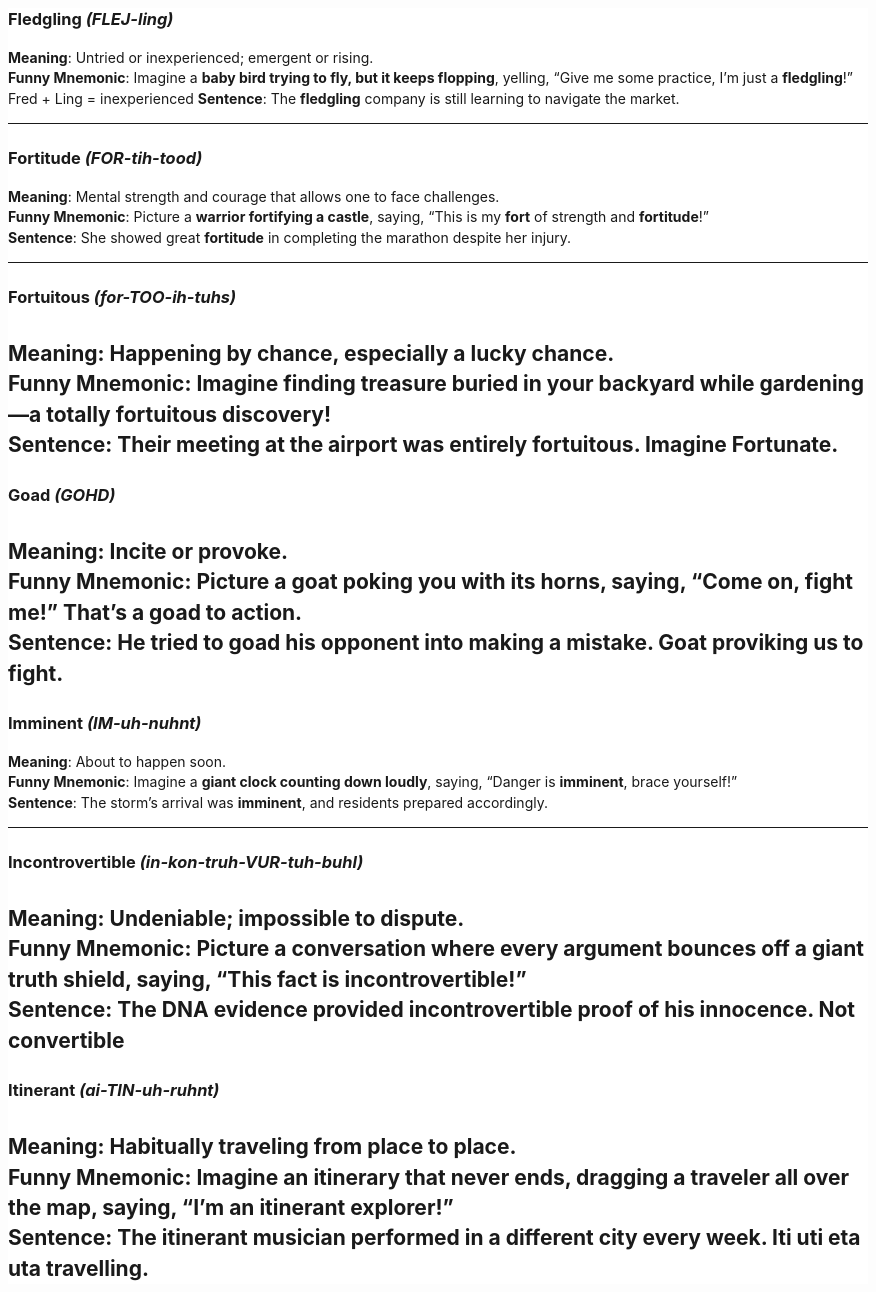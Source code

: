 ### **Fledgling** *(FLEJ-ling)*  
**Meaning**: Untried or inexperienced; emergent or rising.  
**Funny Mnemonic**: Imagine a **baby bird trying to fly, but it keeps flopping**, yelling, “Give me some practice, I’m just a **fledgling**!”    
Fred + Ling  = inexperienced
**Sentence**: The **fledgling** company is still learning to navigate the market.

---

### **Fortitude** *(FOR-tih-tood)*  
**Meaning**: Mental strength and courage that allows one to face challenges.  
**Funny Mnemonic**: Picture a **warrior fortifying a castle**, saying, “This is my **fort** of strength and **fortitude**!”  
**Sentence**: She showed great **fortitude** in completing the marathon despite her injury.

---

### **Fortuitous** *(for-TOO-ih-tuhs)*  
**Meaning**: Happening by chance, especially a lucky chance.  
**Funny Mnemonic**: Imagine **finding treasure buried in your backyard** while gardening—a totally **fortuitous** discovery!  
**Sentence**: Their meeting at the airport was entirely **fortuitous**.
  Imagine Fortunate.  
---

### **Goad** *(GOHD)*  
**Meaning**: Incite or provoke.  
**Funny Mnemonic**: Picture a **goat poking you with its horns**, saying, “Come on, fight me!” That’s a **goad** to action.  
**Sentence**: He tried to **goad** his opponent into making a mistake.
Goat proviking us to fight.  
---

### **Imminent** *(IM-uh-nuhnt)*  
**Meaning**: About to happen soon.  
**Funny Mnemonic**: Imagine a **giant clock counting down loudly**, saying, “Danger is **imminent**, brace yourself!”  
**Sentence**: The storm’s arrival was **imminent**, and residents prepared accordingly.

---

### **Incontrovertible** *(in-kon-truh-VUR-tuh-buhl)*  
**Meaning**: Undeniable; impossible to dispute.  
**Funny Mnemonic**: Picture a **conversation where every argument bounces off a giant truth shield**, saying, “This fact is **incontrovertible**!”  
**Sentence**: The DNA evidence provided **incontrovertible** proof of his innocence.
  Not convertible  
---

### **Itinerant** *(ai-TIN-uh-ruhnt)*  
**Meaning**: Habitually traveling from place to place.  
**Funny Mnemonic**: Imagine an **itinerary that never ends**, dragging a traveler all over the map, saying, “I’m an **itinerant** explorer!”  
**Sentence**: The **itinerant** musician performed in a different city every week.
Iti uti eta uta travelling.  
---
